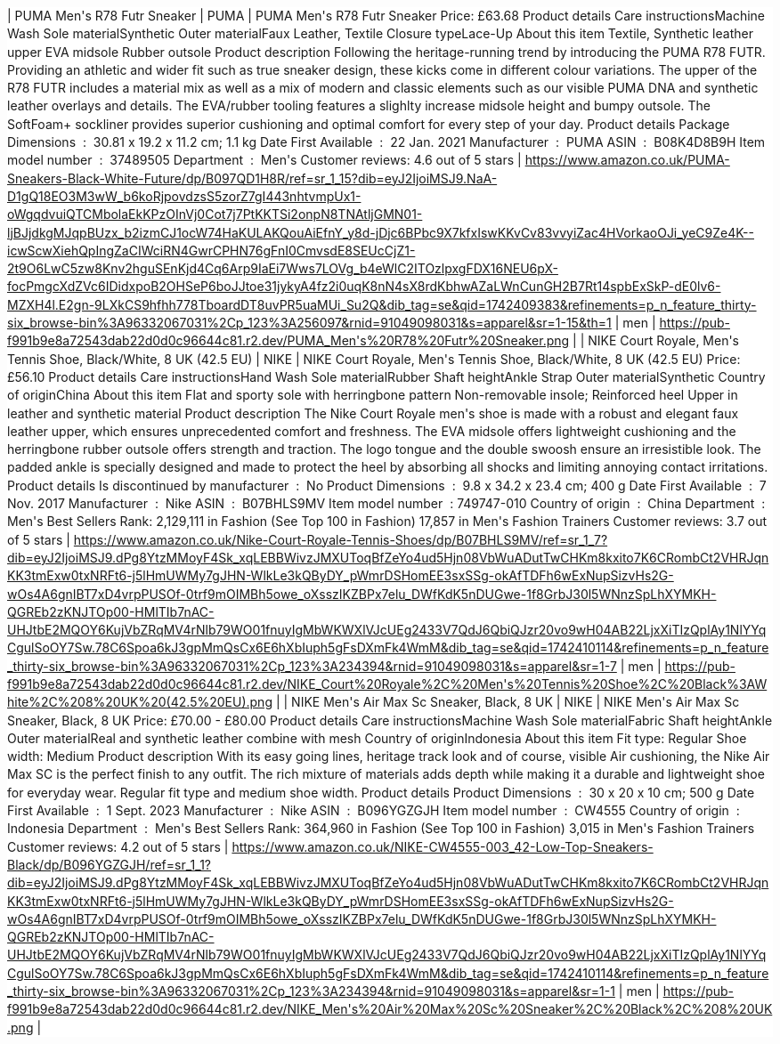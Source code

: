 | PUMA Men's R78 Futr Sneaker | PUMA | PUMA Men's R78 Futr Sneaker  Price:	£63.68  Product details Care instructionsMachine Wash Sole materialSynthetic Outer materialFaux Leather, Textile Closure typeLace-Up  About this item Textile, Synthetic leather upper EVA midsole Rubber outsole  Product description Following the heritage-running trend by introducing the PUMA R78 FUTR. Providing an athletic and wider fit such as true sneaker design, these kicks come in different colour variations. The upper of the R78 FUTR includes a material mix as well as a mix of modern and classic elements such as our visible PUMA DNA and synthetic leather overlays and details. The EVA/rubber tooling features a slighlty increase midsole height and bumpy outsole. The SoftFoam+ sockliner provides superior cushioning and optimal comfort for every step of your day.  Product details Package Dimensions ‏ : ‎ 30.81 x 19.2 x 11.2 cm; 1.1 kg Date First Available ‏ : ‎ 22 Jan. 2021 Manufacturer ‏ : ‎ PUMA ASIN ‏ : ‎ B08K4D8B9H Item model number ‏ : ‎ 37489505 Department ‏ : ‎ Men's Customer reviews: 4.6 out of 5 stars  | https://www.amazon.co.uk/PUMA-Sneakers-Black-White-Future/dp/B097QD1H8R/ref=sr_1_15?dib=eyJ2IjoiMSJ9.NaA-D1gQ18EO3M3wW_b6koRjpovdzsS5zorZ7gI443nhtvmpUx1-oWgqdvuiQTCMbolaEkKPzOInVj0Cot7j7PtKKTSi2onpN8TNAtljGMN01-ljBJjdkgMJqpBUzx_b2izmCJ1ocW74HaKULAKQouAiEfnY_y8d-jDjc6BPbc9X7kfxIswKKvCv83vvyiZac4HVorkaoOJi_yeC9Ze4K--icwScwXiehQpIngZaCIWciRN4GwrCPHN76gFnI0CmvsdE8SEUcCjZ1-2t9O6LwC5zw8Knv2hguSEnKjd4Cq6Arp9IaEi7Wws7LOVg_b4eWlC2ITOzlpxgFDX16NEU6pX-focPmgcXdZVc6IDidxpoB2OHSeP6boJJtoe31jykyA4fz2i0uqK8nN4sX8rdKbhwAZaLWnCunGH2B7Rt14spbExSkP-dE0lv6-MZXH4l.E2gn-9LXkCS9hfhh778TboardDT8uvPR5uaMUi_Su2Q&dib_tag=se&qid=1742409383&refinements=p_n_feature_thirty-six_browse-bin%3A96332067031%2Cp_123%3A256097&rnid=91049098031&s=apparel&sr=1-15&th=1 | men | https://pub-f991b9e8a72543dab22d0d0c96644c81.r2.dev/PUMA_Men's%20R78%20Futr%20Sneaker.png |
| NIKE Court Royale, Men's Tennis Shoe, Black/White, 8 UK (42.5 EU) | NIKE | NIKE Court Royale, Men's Tennis Shoe, Black/White, 8 UK (42.5 EU)  Price: £56.10  Product details Care instructionsHand Wash Sole materialRubber Shaft heightAnkle Strap Outer materialSynthetic Country of originChina  About this item Flat and sporty sole with herringbone pattern Non-removable insole; Reinforced heel Upper in leather and synthetic material  Product description The Nike Court Royale men's shoe is made with a robust and elegant faux leather upper, which ensures unprecedented comfort and freshness. The EVA midsole offers lightweight cushioning and the herringbone rubber outsole offers strength and traction. The logo tongue and the double swoosh ensure an irresistible look. The padded ankle is specially designed and made to protect the heel by absorbing all shocks and limiting annoying contact irritations.  Product details Is discontinued by manufacturer ‏ : ‎ No Product Dimensions ‏ : ‎ 9.8 x 34.2 x 23.4 cm; 400 g Date First Available ‏ : ‎ 7 Nov. 2017 Manufacturer ‏ : ‎ Nike ASIN ‏ : ‎ B07BHLS9MV Item model number ‏ : ‎ 749747-010 Country of origin ‏ : ‎ China Department ‏ : ‎ Men's Best Sellers Rank: 2,129,111 in Fashion (See Top 100 in Fashion) 17,857 in Men's Fashion Trainers Customer reviews: 3.7 out of 5 stars     | https://www.amazon.co.uk/Nike-Court-Royale-Tennis-Shoes/dp/B07BHLS9MV/ref=sr_1_7?dib=eyJ2IjoiMSJ9.dPg8YtzMMoyF4Sk_xqLEBBWivzJMXUToqBfZeYo4ud5Hjn08VbWuADutTwCHKm8kxito7K6CRombCt2VHRJqnKK3tmExw0txNRFt6-j5lHmUWMy7gJHN-WlkLe3kQByDY_pWmrDSHomEE3sxSSg-okAfTDFh6wExNupSizvHs2G-wOs4A6gnIBT7xD4vrpPUSOf-0trf9mOIMBh5owe_oXsszIKZBPx7elu_DWfKdK5nDUGwe-1f8GrbJ30l5WNnzSpLhXYMKH-QGREb2zKNJTOp00-HMlTIb7nAC-UHJtbE2MQOY6KujVbZRqMV4rNlb79WO01fnuyIgMbWKWXlVJcUEg2433V7QdJ6QbiQJzr20vo9wH04AB22LjxXiTIzQplAy1NlYYqCgulSoOY7Sw.78C6Spoa6kJ3gpMmQsCx6E6hXbIuph5gFsDXmFk4WmM&dib_tag=se&qid=1742410114&refinements=p_n_feature_thirty-six_browse-bin%3A96332067031%2Cp_123%3A234394&rnid=91049098031&s=apparel&sr=1-7 | men | https://pub-f991b9e8a72543dab22d0d0c96644c81.r2.dev/NIKE_Court%20Royale%2C%20Men's%20Tennis%20Shoe%2C%20Black%3AWhite%2C%208%20UK%20(42.5%20EU).png |
| NIKE Men's Air Max Sc Sneaker, Black, 8 UK | NIKE | NIKE Men's Air Max Sc Sneaker, Black, 8 UK  Price: £70.00 - £80.00  Product details Care instructionsMachine Wash Sole materialFabric Shaft heightAnkle Outer materialReal and synthetic leather combine with mesh Country of originIndonesia  About this item Fit type: Regular Shoe width: Medium  Product description With its easy going lines, heritage track look and of course, visible Air cushioning, the Nike Air Max SC is the perfect finish to any outfit. The rich mixture of materials adds depth while making it a durable and lightweight shoe for everyday wear. Regular fit type and medium shoe width.  Product details Product Dimensions ‏ : ‎ 30 x 20 x 10 cm; 500 g Date First Available ‏ : ‎ 1 Sept. 2023 Manufacturer ‏ : ‎ Nike ASIN ‏ : ‎ B096YGZGJH Item model number ‏ : ‎ CW4555 Country of origin ‏ : ‎ Indonesia Department ‏ : ‎ Men's Best Sellers Rank: 364,960 in Fashion (See Top 100 in Fashion) 3,015 in Men's Fashion Trainers Customer reviews: 4.2 out of 5 stars   | https://www.amazon.co.uk/NIKE-CW4555-003_42-Low-Top-Sneakers-Black/dp/B096YGZGJH/ref=sr_1_1?dib=eyJ2IjoiMSJ9.dPg8YtzMMoyF4Sk_xqLEBBWivzJMXUToqBfZeYo4ud5Hjn08VbWuADutTwCHKm8kxito7K6CRombCt2VHRJqnKK3tmExw0txNRFt6-j5lHmUWMy7gJHN-WlkLe3kQByDY_pWmrDSHomEE3sxSSg-okAfTDFh6wExNupSizvHs2G-wOs4A6gnIBT7xD4vrpPUSOf-0trf9mOIMBh5owe_oXsszIKZBPx7elu_DWfKdK5nDUGwe-1f8GrbJ30l5WNnzSpLhXYMKH-QGREb2zKNJTOp00-HMlTIb7nAC-UHJtbE2MQOY6KujVbZRqMV4rNlb79WO01fnuyIgMbWKWXlVJcUEg2433V7QdJ6QbiQJzr20vo9wH04AB22LjxXiTIzQplAy1NlYYqCgulSoOY7Sw.78C6Spoa6kJ3gpMmQsCx6E6hXbIuph5gFsDXmFk4WmM&dib_tag=se&qid=1742410114&refinements=p_n_feature_thirty-six_browse-bin%3A96332067031%2Cp_123%3A234394&rnid=91049098031&s=apparel&sr=1-1 | men | https://pub-f991b9e8a72543dab22d0d0c96644c81.r2.dev/NIKE_Men's%20Air%20Max%20Sc%20Sneaker%2C%20Black%2C%208%20UK.png |